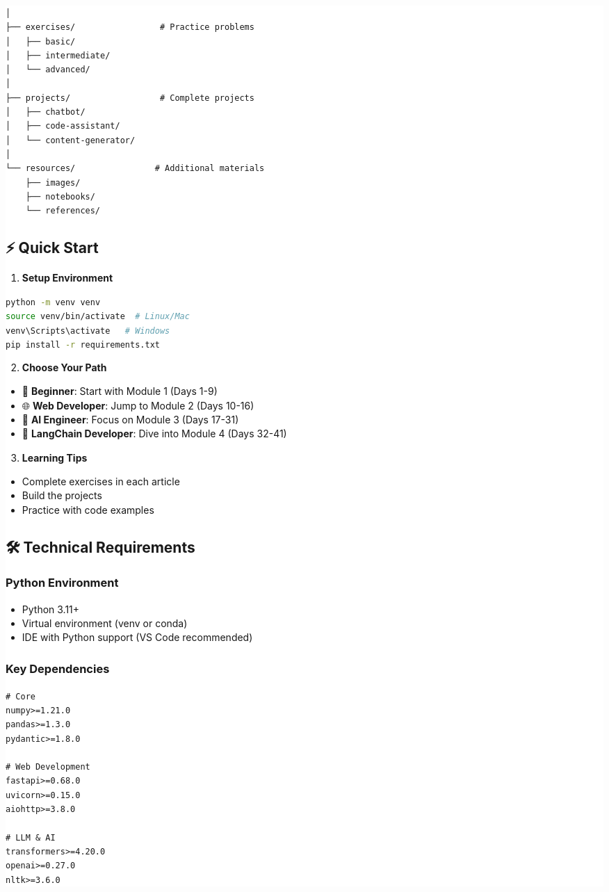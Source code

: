 ```
│
├── exercises/                 # Practice problems
│   ├── basic/               
│   ├── intermediate/        
│   └── advanced/           
│
├── projects/                  # Complete projects
│   ├── chatbot/             
│   ├── code-assistant/      
│   └── content-generator/   
│
└── resources/                # Additional materials
    ├── images/              
    ├── notebooks/          
    └── references/         
```

## ⚡ Quick Start

1. **Setup Environment**
```bash
python -m venv venv
source venv/bin/activate  # Linux/Mac
venv\Scripts\activate   # Windows
pip install -r requirements.txt
```

2. **Choose Your Path**
- 🔰 **Beginner**: Start with Module 1 (Days 1-9)
- 🌐 **Web Developer**: Jump to Module 2 (Days 10-16)
- 🤖 **AI Engineer**: Focus on Module 3 (Days 17-31)
- 🔗 **LangChain Developer**: Dive into Module 4 (Days 32-41)

3. **Learning Tips**
- Complete exercises in each article
- Build the projects
- Practice with code examples

## 🛠️ Technical Requirements

### Python Environment
- Python 3.11+
- Virtual environment (venv or conda)
- IDE with Python support (VS Code recommended)

### Key Dependencies
```txt
# Core
numpy>=1.21.0
pandas>=1.3.0
pydantic>=1.8.0

# Web Development
fastapi>=0.68.0
uvicorn>=0.15.0
aiohttp>=3.8.0

# LLM & AI
transformers>=4.20.0
openai>=0.27.0
nltk>=3.6.0
```
